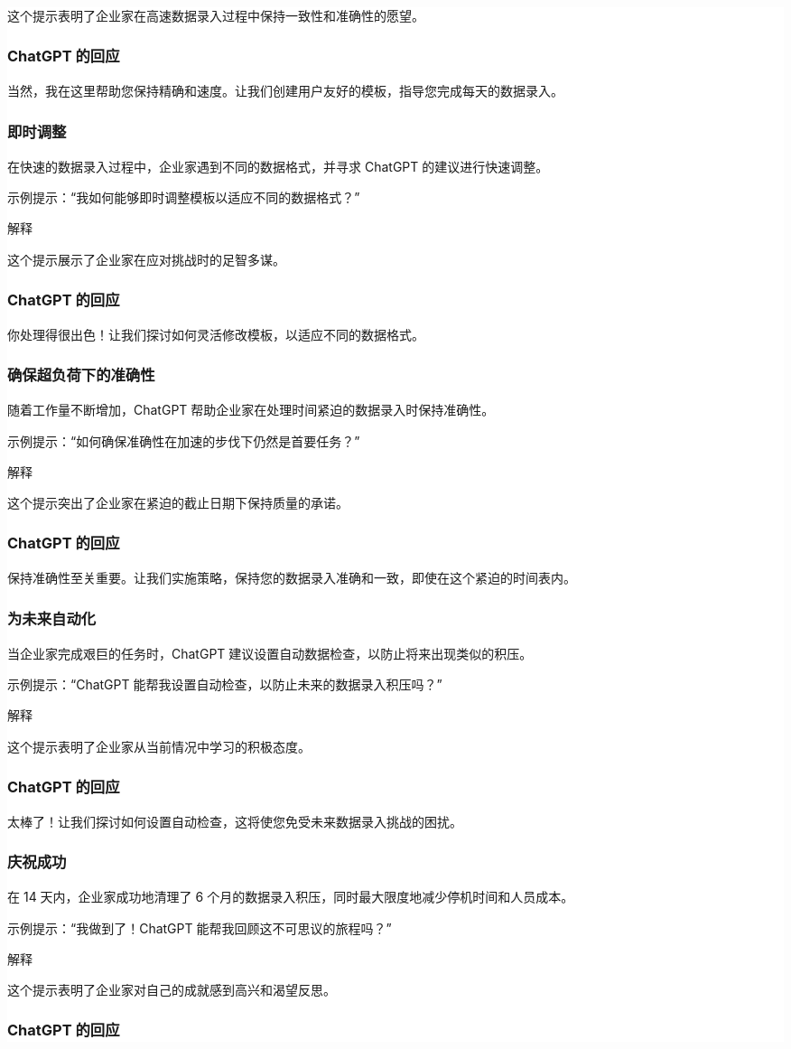 这个提示表明了企业家在高速数据录入过程中保持一致性和准确性的愿望。

### ChatGPT 的回应

当然，我在这里帮助您保持精确和速度。让我们创建用户友好的模板，指导您完成每天的数据录入。

### 即时调整

在快速的数据录入过程中，企业家遇到不同的数据格式，并寻求 ChatGPT 的建议进行快速调整。

示例提示：“我如何能够即时调整模板以适应不同的数据格式？”

解释

这个提示展示了企业家在应对挑战时的足智多谋。

### ChatGPT 的回应

你处理得很出色！让我们探讨如何灵活修改模板，以适应不同的数据格式。

### 确保超负荷下的准确性

随着工作量不断增加，ChatGPT 帮助企业家在处理时间紧迫的数据录入时保持准确性。

示例提示：“如何确保准确性在加速的步伐下仍然是首要任务？”

解释

这个提示突出了企业家在紧迫的截止日期下保持质量的承诺。

### ChatGPT 的回应

保持准确性至关重要。让我们实施策略，保持您的数据录入准确和一致，即使在这个紧迫的时间表内。

### 为未来自动化

当企业家完成艰巨的任务时，ChatGPT 建议设置自动数据检查，以防止将来出现类似的积压。

示例提示：“ChatGPT 能帮我设置自动检查，以防止未来的数据录入积压吗？”

解释

这个提示表明了企业家从当前情况中学习的积极态度。

### ChatGPT 的回应

太棒了！让我们探讨如何设置自动检查，这将使您免受未来数据录入挑战的困扰。

### 庆祝成功

在 14 天内，企业家成功地清理了 6 个月的数据录入积压，同时最大限度地减少停机时间和人员成本。

示例提示：“我做到了！ChatGPT 能帮我回顾这不可思议的旅程吗？”

解释

这个提示表明了企业家对自己的成就感到高兴和渴望反思。

### ChatGPT 的回应
